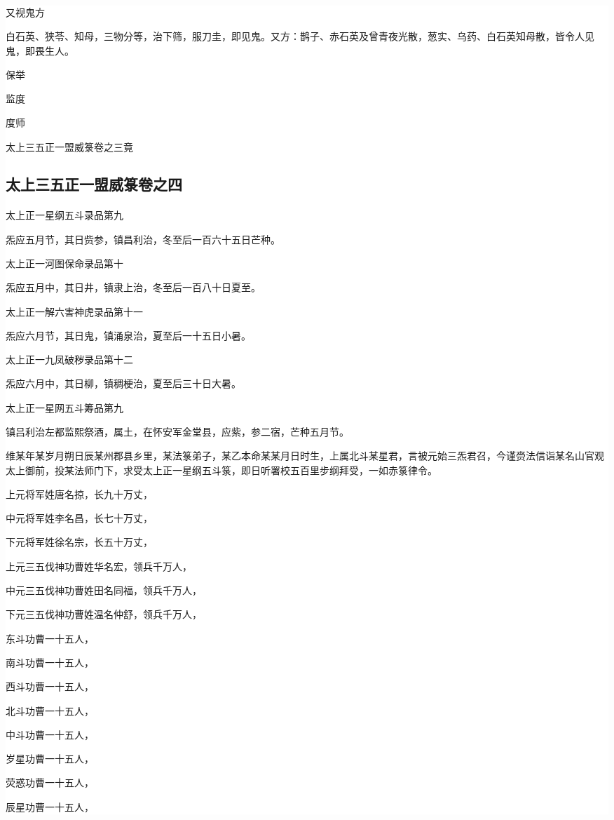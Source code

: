 又视鬼方  

白石英、狭苓、知母，三物分等，治下筛，服刀圭，即见鬼。又方：鹊子、赤石英及曾青夜光散，葱实、乌药、白石英知母散，皆令人见鬼，即畏生人。  

保举  

监度  

度师  

太上三五正一盟威箓卷之三竟  

## 太上三五正一盟威箓卷之四

太上正一星纲五斗录品第九  

炁应五月节，其日赀参，镇昌利治，冬至后一百六十五日芒种。  

太上正一河图保命录品第十  

炁应五月中，其日井，镇隶上治，冬至后一百八十日夏至。  

太上正一解六害神虎录品第十一  

炁应六月节，其日鬼，镇涌泉治，夏至后一十五日小暑。  

太上正一九凤破秽录品第十二  

炁应六月中，其日柳，镇稠梗治，夏至后三十日大暑。  

太上正一星网五斗筹品第九  

镇吕利治左都监熙祭酒，属土，在怀安军金堂县，应紫，参二宿，芒种五月节。  

维某年某岁月朔日辰某州郡县乡里，某法箓弟子，某乙本命某某月日时生，上属北斗某星君，言被元始三炁君召，今谨赍法信诣某名山官观太上御前，投某法师门下，求受太上正一星纲五斗箓，即日听署校五百里步纲拜受，一如赤箓律令。  

上元将军姓唐名掠，长九十万丈，  

中元将军姓李名昌，长七十万丈，  

下元将军姓徐名宗，长五十万丈，  

上元三五伐神功曹姓华名宏，领兵千万人，  

中元三五伐神功曹姓田名同福，领兵千万人，  

下元三五伐神功曹姓温名仲舒，领兵千万人，  

东斗功曹一十五人，  

南斗功曹一十五人，  

西斗功曹一十五人，  

北斗功曹一十五人，  

中斗功曹一十五人，  

岁星功曹一十五人，  

荧惑功曹一十五人，  

辰星功曹一十五人，  
